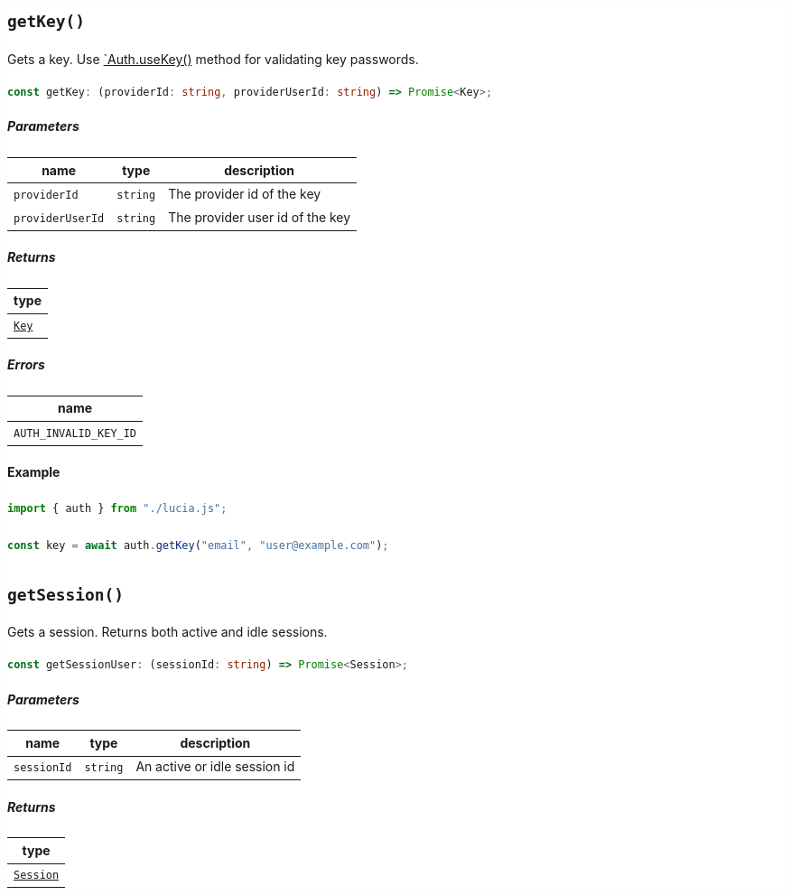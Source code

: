 ## `getKey()`

Gets a key. Use [`Auth.useKey()](/reference/lucia/interfaces/auth#usekey) method for validating key passwords.

```ts
const getKey: (providerId: string, providerUserId: string) => Promise<Key>;
```

##### Parameters

| name             | type     | description                     |
| ---------------- | -------- | ------------------------------- |
| `providerId`     | `string` | The provider id of the key      |
| `providerUserId` | `string` | The provider user id of the key |

##### Returns

| type                                     |
| ---------------------------------------- |
| [`Key`](/reference/lucia/interfaces#key) |

##### Errors

| name                  |
| --------------------- |
| `AUTH_INVALID_KEY_ID` |

#### Example

```ts
import { auth } from "./lucia.js";

const key = await auth.getKey("email", "user@example.com");
```

## `getSession()`

Gets a session. Returns both active and idle sessions.

```ts
const getSessionUser: (sessionId: string) => Promise<Session>;
```

##### Parameters

| name        | type     | description                  |
| ----------- | -------- | ---------------------------- |
| `sessionId` | `string` | An active or idle session id |

##### Returns

| type                                             |
| ------------------------------------------------ |
| [`Session`](/reference/lucia/interfaces#session) |
